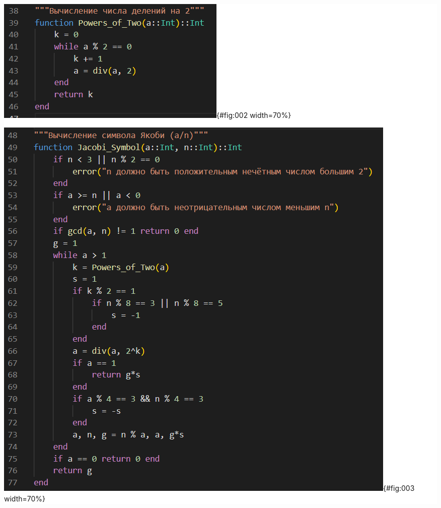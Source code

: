 ![Код вычисления количества делений некоторого числа на 2 на Julia](image/2.png){#fig:002 width=70%}

![Код вычисления символа Якоби на Julia](image/3.png){#fig:003 width=70%}
